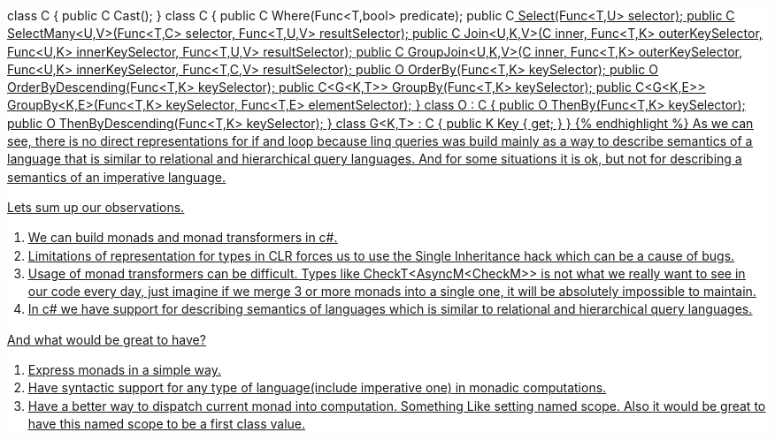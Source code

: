 class C
{
   public C<T> Cast<T>();
}
class C<T>
{
   public C<T> Where(Func<T,bool> predicate);
   public C<U> Select<U>(Func<T,U> selector);
   public C<U> SelectMany<U,V>(Func<T,C<U>> selector,
      Func<T,U,V> resultSelector);
   public C<V> Join<U,K,V>(C<U> inner, Func<T,K> outerKeySelector,
      Func<U,K> innerKeySelector, Func<T,U,V> resultSelector);
   public C<V> GroupJoin<U,K,V>(C<U> inner, Func<T,K> outerKeySelector,
      Func<U,K> innerKeySelector, Func<T,C<U>,V> resultSelector);
   public O<T> OrderBy<K>(Func<T,K> keySelector);
   public O<T> OrderByDescending<K>(Func<T,K> keySelector);
   public C<G<K,T>> GroupBy<K>(Func<T,K> keySelector);
   public C<G<K,E>> GroupBy<K,E>(Func<T,K> keySelector,
      Func<T,E> elementSelector);
}
class O<T> : C<T>
{
   public O<T> ThenBy<K>(Func<T,K> keySelector);
   public O<T> ThenByDescending<K>(Func<T,K> keySelector);
}
class G<K,T> : C<T>
{
   public K Key { get; }
}
{% endhighlight %}
As we can see, there is no direct representations for if and loop because linq queries was build mainly as a way to describe semantics of a language that is similar to relational and hierarchical query languages. And for some situations it is ok, but not for describing a semantics of an imperative language.

Lets sum up our observations.

1. We can build monads and monad transformers in c#.
2. Limitations of representation for types in CLR forces us to use the Single Inheritance hack which can be a cause of bugs.
3. Usage of monad transformers can be difficult. Types like CheckT<AsyncM<CheckM<T>>> is not what we really want to see in our code every day, just imagine if we merge 3 or more monads into a single one, it will be absolutely impossible to maintain.
4. In c# we have support for describing semantics of languages which is similar to relational and hierarchical query languages.

And what would be great to have?

1. Express monads in a simple way.
2. Have syntactic support for any type of language(include imperative one) in monadic computations. 
3. Have a better way to dispatch current monad into computation. Something Like setting named scope. Also it would be great to have this named scope to be a first class value.
